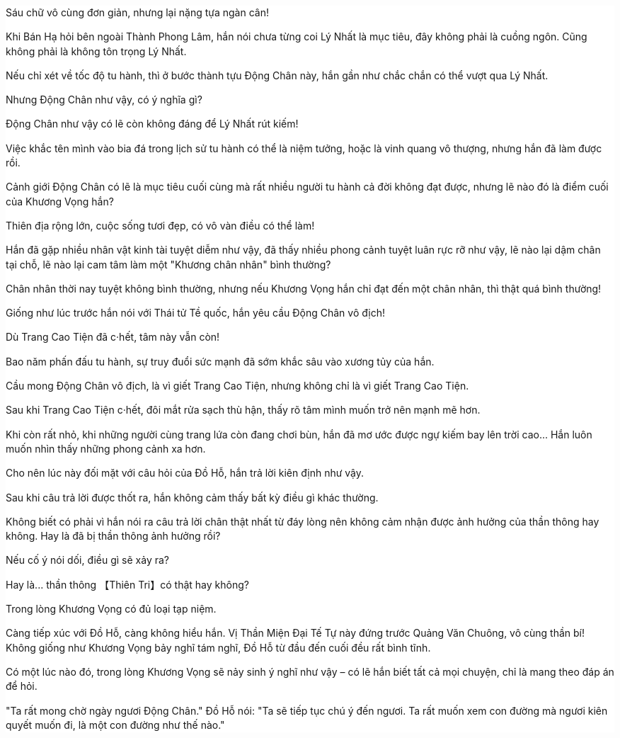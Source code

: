 Sáu chữ vô cùng đơn giản, nhưng lại nặng tựa ngàn cân!

Khi Bán Hạ hỏi bên ngoài Thành Phong Lâm, hắn nói chưa từng coi Lý Nhất là mục tiêu, đây không phải là cuồng ngôn. Cũng không phải là không tôn trọng Lý Nhất.

Nếu chỉ xét về tốc độ tu hành, thì ở bước thành tựu Động Chân này, hắn gần như chắc chắn có thể vượt qua Lý Nhất.

Nhưng Động Chân như vậy, có ý nghĩa gì?

Động Chân như vậy có lẽ còn không đáng để Lý Nhất rút kiếm!

Việc khắc tên mình vào bia đá trong lịch sử tu hành có thể là niệm tưởng, hoặc là vinh quang vô thượng, nhưng hắn đã làm được rồi.

Cảnh giới Động Chân có lẽ là mục tiêu cuối cùng mà rất nhiều người tu hành cả đời không đạt được, nhưng lẽ nào đó là điểm cuối của Khương Vọng hắn?

Thiên địa rộng lớn, cuộc sống tươi đẹp, có vô vàn điều có thể làm!

Hắn đã gặp nhiều nhân vật kinh tài tuyệt diễm như vậy, đã thấy nhiều phong cảnh tuyệt luân rực rỡ như vậy, lẽ nào lại dậm chân tại chỗ, lẽ nào lại cam tâm làm một "Khương chân nhân" bình thường?

Chân nhân thời nay tuyệt không bình thường, nhưng nếu Khương Vọng hắn chỉ đạt đến một chân nhân, thì thật quá bình thường!

Giống như lúc trước hắn nói với Thái tử Tề quốc, hắn yêu cầu Động Chân vô địch!

Dù Trang Cao Tiện đã c·hết, tâm này vẫn còn!

Bao năm phấn đấu tu hành, sự truy đuổi sức mạnh đã sớm khắc sâu vào xương tủy của hắn.

Cầu mong Động Chân vô địch, là vì giết Trang Cao Tiện, nhưng không chỉ là vì giết Trang Cao Tiện.

Sau khi Trang Cao Tiện c·hết, đôi mắt rửa sạch thù hận, thấy rõ tâm mình muốn trở nên mạnh mẽ hơn.

Khi còn rất nhỏ, khi những người cùng trang lứa còn đang chơi bùn, hắn đã mơ ước được ngự kiếm bay lên trời cao... Hắn luôn muốn nhìn thấy những phong cảnh xa hơn.

Cho nên lúc này đối mặt với câu hỏi của Đồ Hỗ, hắn trả lời kiên định như vậy.

Sau khi câu trả lời được thốt ra, hắn không cảm thấy bất kỳ điều gì khác thường.

Không biết có phải vì hắn nói ra câu trả lời chân thật nhất từ đáy lòng nên không cảm nhận được ảnh hưởng của thần thông hay không. Hay là đã bị thần thông ảnh hưởng rồi?

Nếu cố ý nói dối, điều gì sẽ xảy ra?

Hay là... thần thông 【Thiên Tri】có thật hay không?

Trong lòng Khương Vọng có đủ loại tạp niệm.

Càng tiếp xúc với Đồ Hỗ, càng không hiểu hắn. Vị Thần Miện Đại Tế Tự này đứng trước Quảng Văn Chuông, vô cùng thần bí! Không giống như Khương Vọng bảy nghĩ tám nghĩ, Đồ Hỗ từ đầu đến cuối đều rất bình tĩnh.

Có một lúc nào đó, trong lòng Khương Vọng sẽ nảy sinh ý nghĩ như vậy – có lẽ hắn biết tất cả mọi chuyện, chỉ là mang theo đáp án để hỏi.

"Ta rất mong chờ ngày ngươi Động Chân." Đồ Hỗ nói: "Ta sẽ tiếp tục chú ý đến ngươi. Ta rất muốn xem con đường mà ngươi kiên quyết muốn đi, là một con đường như thế nào."
